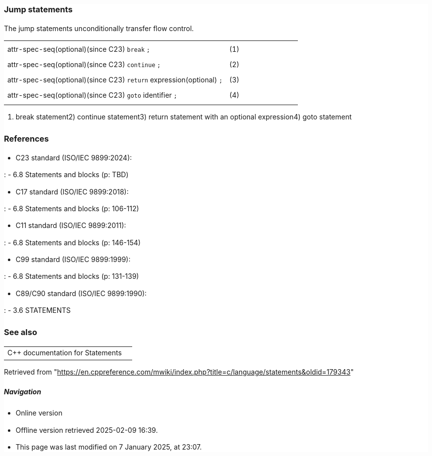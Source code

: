 ### Jump statements

The jump statements unconditionally transfer flow control.

|  |  |  |  |  |  |  |  |  |  |
| --- | --- | --- | --- | --- | --- | --- | --- | --- | --- |
|  | | | | | | | | | |
| attr-spec-seq(optional)(since C23) `break` `;` | (1) |  |
|  | | | | | | | | | |
| attr-spec-seq(optional)(since C23) `continue` `;` | (2) |  |
|  | | | | | | | | | |
| attr-spec-seq(optional)(since C23) `return` expression(optional) `;` | (3) |  |
|  | | | | | | | | | |
| attr-spec-seq(optional)(since C23) `goto` identifier `;` | (4) |  |
|  | | | | | | | | | |

1) break statement2) continue statement3) return statement with an optional expression4) goto statement

### References

- C23 standard (ISO/IEC 9899:2024):

:   - 6.8 Statements and blocks (p: TBD)

- C17 standard (ISO/IEC 9899:2018):

:   - 6.8 Statements and blocks (p: 106-112)

- C11 standard (ISO/IEC 9899:2011):

:   - 6.8 Statements and blocks (p: 146-154)

- C99 standard (ISO/IEC 9899:1999):

:   - 6.8 Statements and blocks (p: 131-139)

- C89/C90 standard (ISO/IEC 9899:1990):

:   - 3.6 STATEMENTS

### See also

|  |  |
| --- | --- |
| C++ documentation for Statements | |

Retrieved from "<https://en.cppreference.com/mwiki/index.php?title=c/language/statements&oldid=179343>"

##### Navigation

- Online version
- Offline version retrieved 2025-02-09 16:39.

- This page was last modified on 7 January 2025, at 23:07.